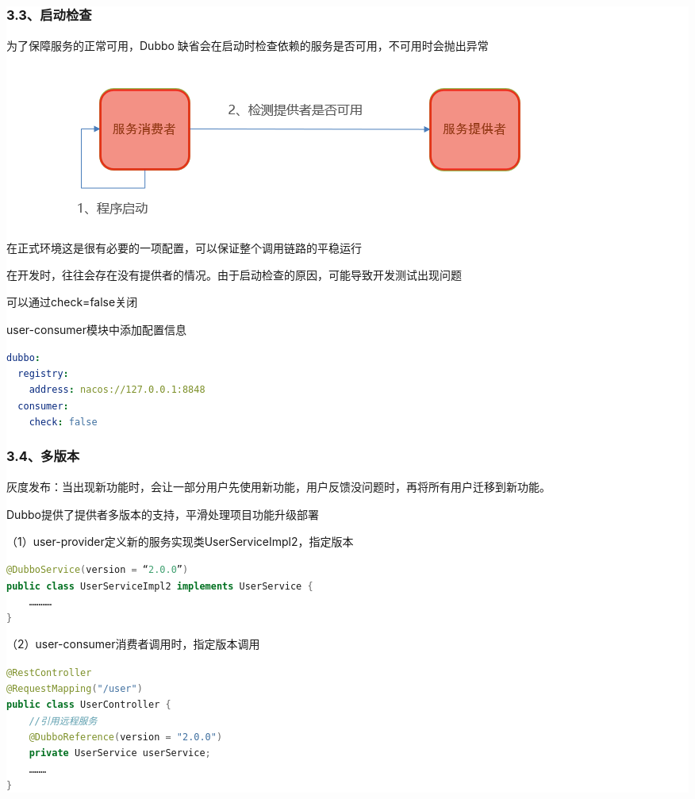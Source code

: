 ### 3.3、启动检查

为了保障服务的正常可用，Dubbo 缺省会在启动时检查依赖的服务是否可用，不可用时会抛出异常

![image-20210727124027308](assets/image-20210727124027308.png)

在正式环境这是很有必要的一项配置，可以保证整个调用链路的平稳运行

在开发时，往往会存在没有提供者的情况。由于启动检查的原因，可能导致开发测试出现问题

可以通过check=false关闭

user-consumer模块中添加配置信息

```yml
dubbo:
  registry:
    address: nacos://127.0.0.1:8848
  consumer:
    check: false
```

### 3.4、多版本

灰度发布：当出现新功能时，会让一部分用户先使用新功能，用户反馈没问题时，再将所有用户迁移到新功能。

Dubbo提供了提供者多版本的支持，平滑处理项目功能升级部署

（1）user-provider定义新的服务实现类UserServiceImpl2，指定版本

```java
@DubboService(version = “2.0.0”)
public class UserServiceImpl2 implements UserService {
    …………
}

```

（2）user-consumer消费者调用时，指定版本调用

```java
@RestController
@RequestMapping("/user")
public class UserController {
    //引用远程服务
    @DubboReference(version = "2.0.0")
    private UserService userService;    
    ………
}

```
